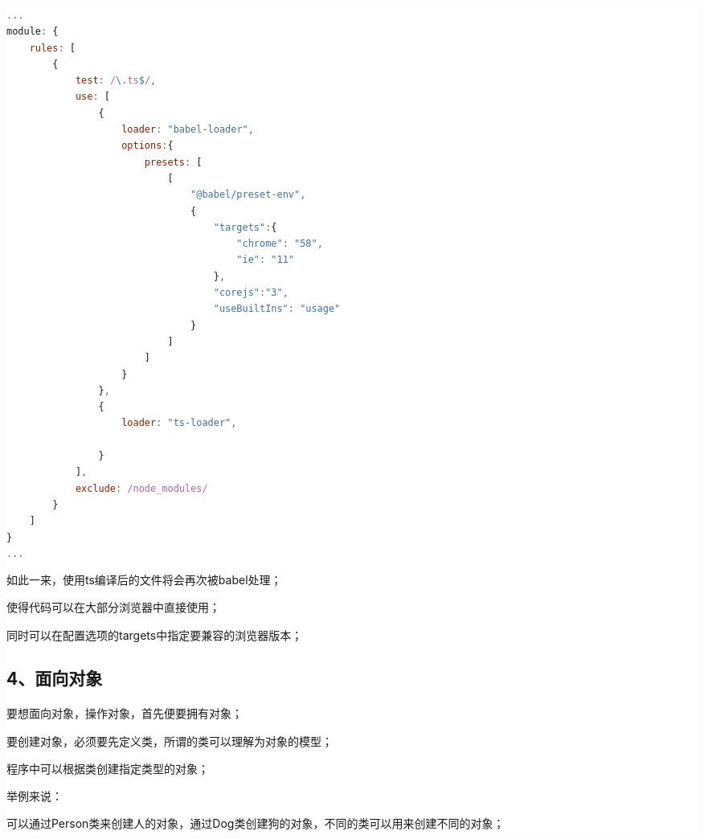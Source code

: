 ```javascript
...
module: {
    rules: [
        {
            test: /\.ts$/,
            use: [
                {
                    loader: "babel-loader",
                    options:{
                        presets: [
                            [
                                "@babel/preset-env",
                                {
                                    "targets":{
                                        "chrome": "58",
                                        "ie": "11"
                                    },
                                    "corejs":"3",
                                    "useBuiltIns": "usage"
                                }
                            ]
                        ]
                    }
                },
                {
                    loader: "ts-loader",

                }
            ],
            exclude: /node_modules/
        }
    ]
}
...
```

如此一来，使用ts编译后的文件将会再次被babel处理；

使得代码可以在大部分浏览器中直接使用；

同时可以在配置选项的targets中指定要兼容的浏览器版本；

## 4、面向对象

要想面向对象，操作对象，首先便要拥有对象；

要创建对象，必须要先定义类，所谓的类可以理解为对象的模型；

程序中可以根据类创建指定类型的对象；

举例来说：

可以通过Person类来创建人的对象，通过Dog类创建狗的对象，不同的类可以用来创建不同的对象；
